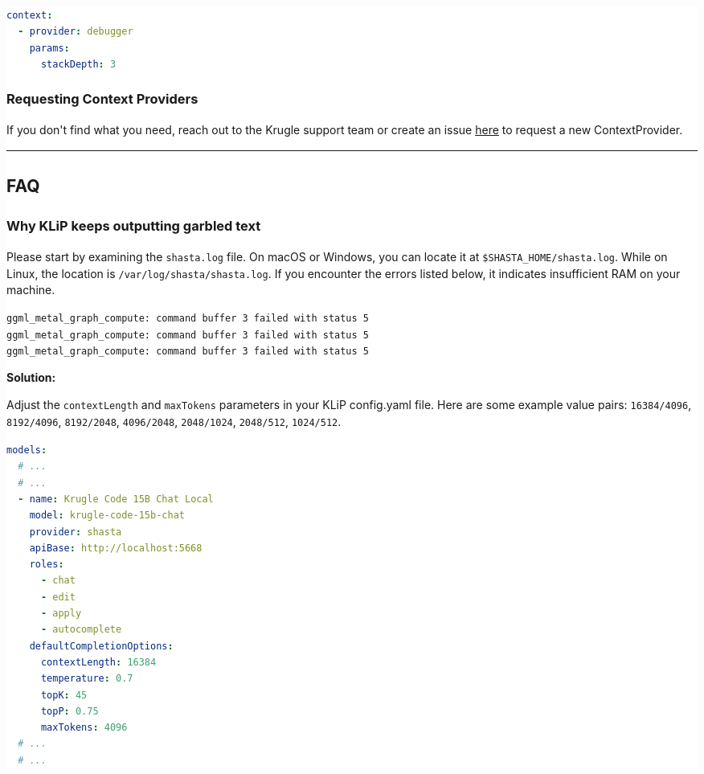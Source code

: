 ```yaml
context:
  - provider: debugger
    params:
      stackDepth: 3
```

### Requesting Context Providers

If you don't find what you need, reach out to the Krugle support team or create an issue [here](https://github.com/krugle2/Klip/issues/new) to request a new ContextProvider.

---

## FAQ

### Why KLiP keeps outputting garbled text

Please start by examining the `shasta.log` file. On macOS or Windows, you can locate it at `$SHASTA_HOME/shasta.log`. While on Linux, the location is `/var/log/shasta/shasta.log`. If you encounter the errors listed below, it indicates insufficient RAM on your machine.

```log
ggml_metal_graph_compute: command buffer 3 failed with status 5
ggml_metal_graph_compute: command buffer 3 failed with status 5
ggml_metal_graph_compute: command buffer 3 failed with status 5
```

**Solution:**

Adjust the `contextLength` and `maxTokens` parameters in your KLiP config.yaml file. Here are some example value pairs: `16384/4096`, `8192/4096`, `8192/2048`, `4096/2048`, `2048/1024`, `2048/512`, `1024/512`.

```yaml
models:
  # ...
  # ...
  - name: Krugle Code 15B Chat Local
    model: krugle-code-15b-chat
    provider: shasta
    apiBase: http://localhost:5668
    roles:
      - chat
      - edit
      - apply
      - autocomplete
    defaultCompletionOptions:
      contextLength: 16384
      temperature: 0.7
      topK: 45
      topP: 0.75
      maxTokens: 4096
  # ...
  # ...
```
